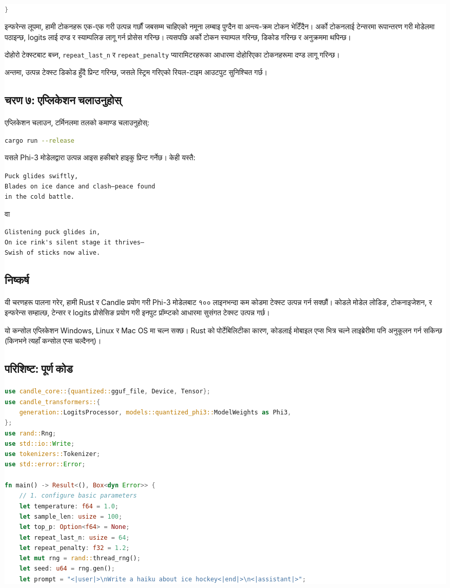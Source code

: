 ```rust
}
```

इन्फरेन्स लूपमा, हामी टोकनहरू एक-एक गरी उत्पन्न गर्छौं जबसम्म चाहिएको नमूना लम्बाइ पुग्दैन वा अन्त्य-क्रम टोकन भेटिँदैन। अर्को टोकनलाई टेन्सरमा रूपान्तरण गरी मोडेलमा पठाइन्छ, logits लाई दण्ड र स्याम्पलिङ लागू गर्न प्रोसेस गरिन्छ। त्यसपछि अर्को टोकन स्याम्पल गरिन्छ, डिकोड गरिन्छ र अनुक्रममा थपिन्छ।

दोहोरो टेक्स्टबाट बच्न, `repeat_last_n` र `repeat_penalty` प्यारामिटरहरूका आधारमा दोहोरिएका टोकनहरूमा दण्ड लागू गरिन्छ।

अन्तमा, उत्पन्न टेक्स्ट डिकोड हुँदै प्रिन्ट गरिन्छ, जसले स्ट्रिम गरिएको रियल-टाइम आउटपुट सुनिश्चित गर्छ।

## चरण ७: एप्लिकेशन चलाउनुहोस्

एप्लिकेशन चलाउन, टर्मिनलमा तलको कमाण्ड चलाउनुहोस्:

```bash
cargo run --release
```

यसले Phi-3 मोडेलद्वारा उत्पन्न आइस हकीबारे हाइकु प्रिन्ट गर्नेछ। केही यस्तै:

```
Puck glides swiftly,  
Blades on ice dance and clash—peace found 
in the cold battle.
```

वा

```
Glistening puck glides in,
On ice rink's silent stage it thrives—
Swish of sticks now alive.
```

## निष्कर्ष

यी चरणहरू पालना गरेर, हामी Rust र Candle प्रयोग गरी Phi-3 मोडेलबाट १०० लाइनभन्दा कम कोडमा टेक्स्ट उत्पन्न गर्न सक्छौं। कोडले मोडेल लोडिङ, टोकनाइजेशन, र इन्फरेन्स सम्हाल्छ, टेन्सर र logits प्रोसेसिङ प्रयोग गरी इनपुट प्रॉम्प्टको आधारमा सुसंगत टेक्स्ट उत्पन्न गर्छ।

यो कन्सोल एप्लिकेशन Windows, Linux र Mac OS मा चल्न सक्छ। Rust को पोर्टेबिलिटीका कारण, कोडलाई मोबाइल एप्स भित्र चल्ने लाइब्रेरीमा पनि अनुकूलन गर्न सकिन्छ (किनभने त्यहाँ कन्सोल एप्स चल्दैनन्)।

## परिशिष्ट: पूर्ण कोड

```rust
use candle_core::{quantized::gguf_file, Device, Tensor};
use candle_transformers::{
    generation::LogitsProcessor, models::quantized_phi3::ModelWeights as Phi3,
};
use rand::Rng;
use std::io::Write;
use tokenizers::Tokenizer;
use std::error::Error;

fn main() -> Result<(), Box<dyn Error>> {
    // 1. configure basic parameters
    let temperature: f64 = 1.0;
    let sample_len: usize = 100;
    let top_p: Option<f64> = None;
    let repeat_last_n: usize = 64;
    let repeat_penalty: f32 = 1.2;
    let mut rng = rand::thread_rng();
    let seed: u64 = rng.gen();
    let prompt = "<|user|>\nWrite a haiku about ice hockey<|end|>\n<|assistant|>";
```